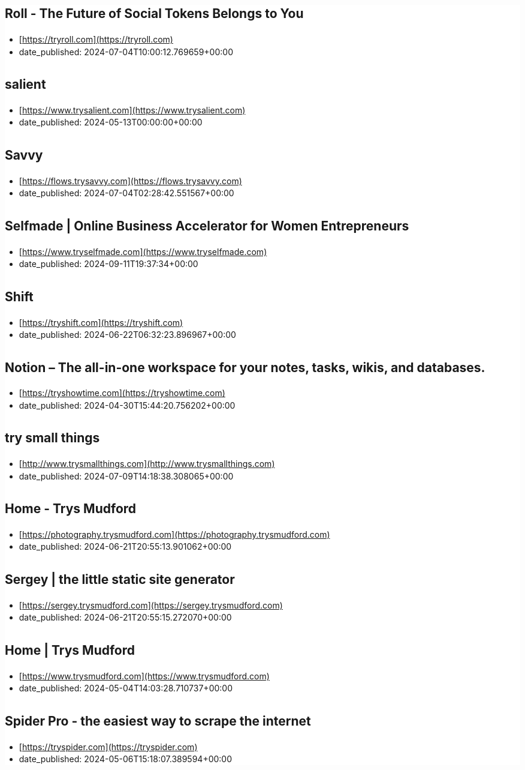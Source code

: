  ## Roll - The Future of Social Tokens Belongs to You
 - [https://tryroll.com](https://tryroll.com)
 - date_published: 2024-07-04T10:00:12.769659+00:00

 ## salient
 - [https://www.trysalient.com](https://www.trysalient.com)
 - date_published: 2024-05-13T00:00:00+00:00

 ## Savvy
 - [https://flows.trysavvy.com](https://flows.trysavvy.com)
 - date_published: 2024-07-04T02:28:42.551567+00:00

 ## Selfmade | Online Business Accelerator for Women Entrepreneurs
 - [https://www.tryselfmade.com](https://www.tryselfmade.com)
 - date_published: 2024-09-11T19:37:34+00:00

 ## Shift
 - [https://tryshift.com](https://tryshift.com)
 - date_published: 2024-06-22T06:32:23.896967+00:00

 ## Notion – The all-in-one workspace for your notes, tasks, wikis, and databases.
 - [https://tryshowtime.com](https://tryshowtime.com)
 - date_published: 2024-04-30T15:44:20.756202+00:00

 ## try small things
 - [http://www.trysmallthings.com](http://www.trysmallthings.com)
 - date_published: 2024-07-09T14:18:38.308065+00:00

 ## Home - Trys Mudford
 - [https://photography.trysmudford.com](https://photography.trysmudford.com)
 - date_published: 2024-06-21T20:55:13.901062+00:00

 ## Sergey | the little static site generator
 - [https://sergey.trysmudford.com](https://sergey.trysmudford.com)
 - date_published: 2024-06-21T20:55:15.272070+00:00

 ## Home | Trys Mudford
 - [https://www.trysmudford.com](https://www.trysmudford.com)
 - date_published: 2024-05-04T14:03:28.710737+00:00

 ## Spider Pro - the easiest way to scrape the internet
 - [https://tryspider.com](https://tryspider.com)
 - date_published: 2024-05-06T15:18:07.389594+00:00
